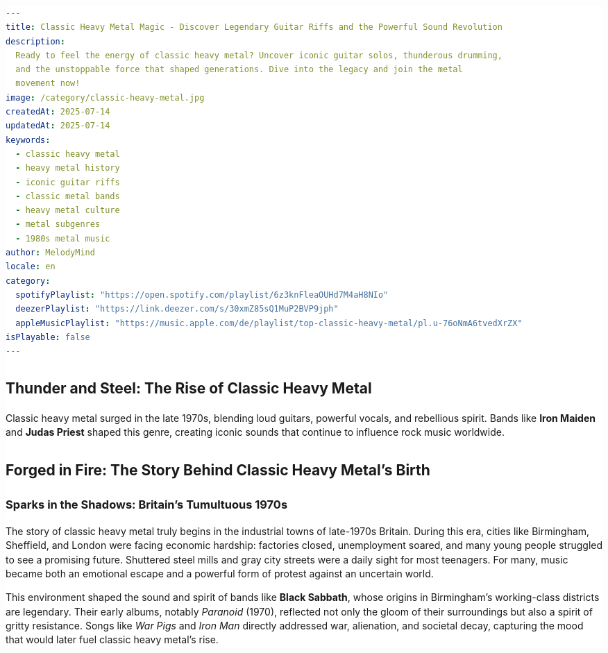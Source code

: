 ```yaml
---
title: Classic Heavy Metal Magic - Discover Legendary Guitar Riffs and the Powerful Sound Revolution
description:
  Ready to feel the energy of classic heavy metal? Uncover iconic guitar solos, thunderous drumming,
  and the unstoppable force that shaped generations. Dive into the legacy and join the metal
  movement now!
image: /category/classic-heavy-metal.jpg
createdAt: 2025-07-14
updatedAt: 2025-07-14
keywords:
  - classic heavy metal
  - heavy metal history
  - iconic guitar riffs
  - classic metal bands
  - heavy metal culture
  - metal subgenres
  - 1980s metal music
author: MelodyMind
locale: en
category:
  spotifyPlaylist: "https://open.spotify.com/playlist/6z3knFleaOUHd7M4aH8NIo"
  deezerPlaylist: "https://link.deezer.com/s/30xmZ85sQ1MuP2BVP9jph"
  appleMusicPlaylist: "https://music.apple.com/de/playlist/top-classic-heavy-metal/pl.u-76oNmA6tvedXrZX"
isPlayable: false
---
```


## Thunder and Steel: The Rise of Classic Heavy Metal

Classic heavy metal surged in the late 1970s, blending loud guitars, powerful vocals, and rebellious
spirit. Bands like **Iron Maiden** and **Judas Priest** shaped this genre, creating iconic sounds
that continue to influence rock music worldwide.

## Forged in Fire: The Story Behind Classic Heavy Metal’s Birth

### Sparks in the Shadows: Britain’s Tumultuous 1970s

The story of classic heavy metal truly begins in the industrial towns of late-1970s Britain. During
this era, cities like Birmingham, Sheffield, and London were facing economic hardship: factories
closed, unemployment soared, and many young people struggled to see a promising future. Shuttered
steel mills and gray city streets were a daily sight for most teenagers. For many, music became both
an emotional escape and a powerful form of protest against an uncertain world.

This environment shaped the sound and spirit of bands like **Black Sabbath**, whose origins in
Birmingham’s working-class districts are legendary. Their early albums, notably _Paranoid_ (1970),
reflected not only the gloom of their surroundings but also a spirit of gritty resistance. Songs
like _War Pigs_ and _Iron Man_ directly addressed war, alienation, and societal decay, capturing the
mood that would later fuel classic heavy metal’s rise.
